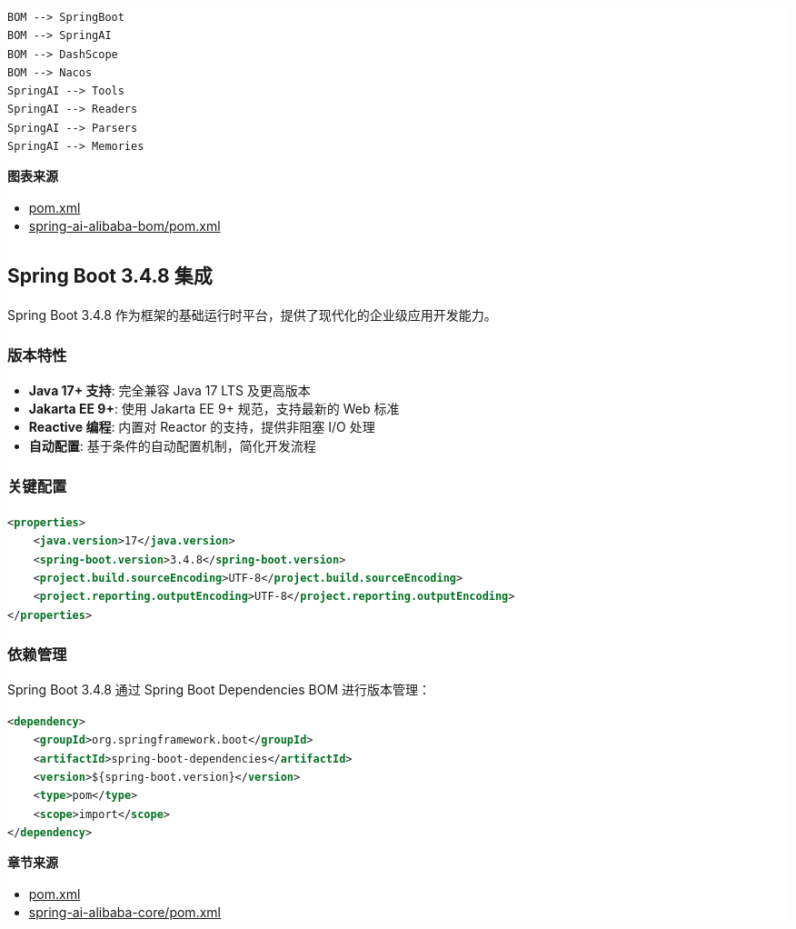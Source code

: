 ```mermaid
BOM --> SpringBoot
BOM --> SpringAI
BOM --> DashScope
BOM --> Nacos
SpringAI --> Tools
SpringAI --> Readers
SpringAI --> Parsers
SpringAI --> Memories
```

**图表来源**
- [pom.xml](file://pom.xml#L1-L717)
- [spring-ai-alibaba-bom/pom.xml](file://spring-ai-alibaba-bom/pom.xml#L1-L1102)

## Spring Boot 3.4.8 集成

Spring Boot 3.4.8 作为框架的基础运行时平台，提供了现代化的企业级应用开发能力。

### 版本特性

- **Java 17+ 支持**: 完全兼容 Java 17 LTS 及更高版本
- **Jakarta EE 9+**: 使用 Jakarta EE 9+ 规范，支持最新的 Web 标准
- **Reactive 编程**: 内置对 Reactor 的支持，提供非阻塞 I/O 处理
- **自动配置**: 基于条件的自动配置机制，简化开发流程

### 关键配置

```xml
<properties>
    <java.version>17</java.version>
    <spring-boot.version>3.4.8</spring-boot.version>
    <project.build.sourceEncoding>UTF-8</project.build.sourceEncoding>
    <project.reporting.outputEncoding>UTF-8</project.reporting.outputEncoding>
</properties>
```

### 依赖管理

Spring Boot 3.4.8 通过 Spring Boot Dependencies BOM 进行版本管理：

```xml
<dependency>
    <groupId>org.springframework.boot</groupId>
    <artifactId>spring-boot-dependencies</artifactId>
    <version>${spring-boot.version}</version>
    <type>pom</type>
    <scope>import</scope>
</dependency>
```

**章节来源**
- [pom.xml](file://pom.xml#L80-L90)
- [spring-ai-alibaba-core/pom.xml](file://spring-ai-alibaba-core/pom.xml#L1-L114)
